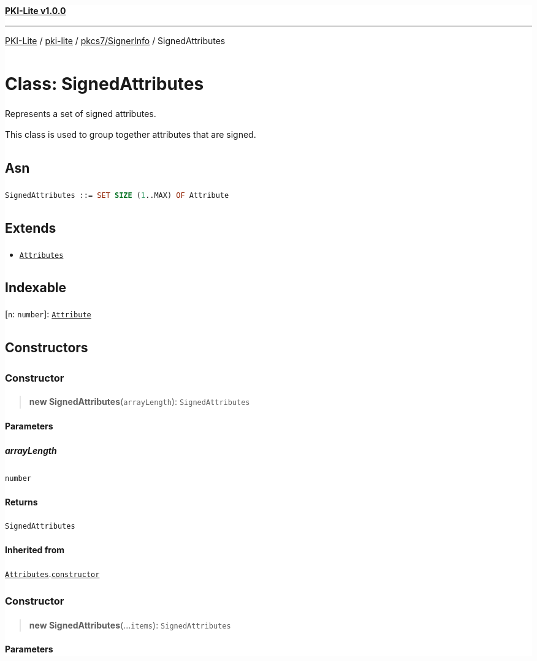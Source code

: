 [**PKI-Lite v1.0.0**](../../../../README.md)

---

[PKI-Lite](../../../../README.md) / [pki-lite](../../../README.md) / [pkcs7/SignerInfo](../README.md) / SignedAttributes

# Class: SignedAttributes

Represents a set of signed attributes.

This class is used to group together attributes that are signed.

## Asn

```asn
SignedAttributes ::= SET SIZE (1..MAX) OF Attribute
```

## Extends

- [`Attributes`](../../../x509/Attributes/classes/Attributes.md)

## Indexable

\[`n`: `number`\]: [`Attribute`](../../../x509/Attribute/classes/Attribute.md)

## Constructors

### Constructor

> **new SignedAttributes**(`arrayLength`): `SignedAttributes`

#### Parameters

##### arrayLength

`number`

#### Returns

`SignedAttributes`

#### Inherited from

[`Attributes`](../../../x509/Attributes/classes/Attributes.md).[`constructor`](../../../x509/Attributes/classes/Attributes.md#constructor)

### Constructor

> **new SignedAttributes**(...`items`): `SignedAttributes`

#### Parameters

